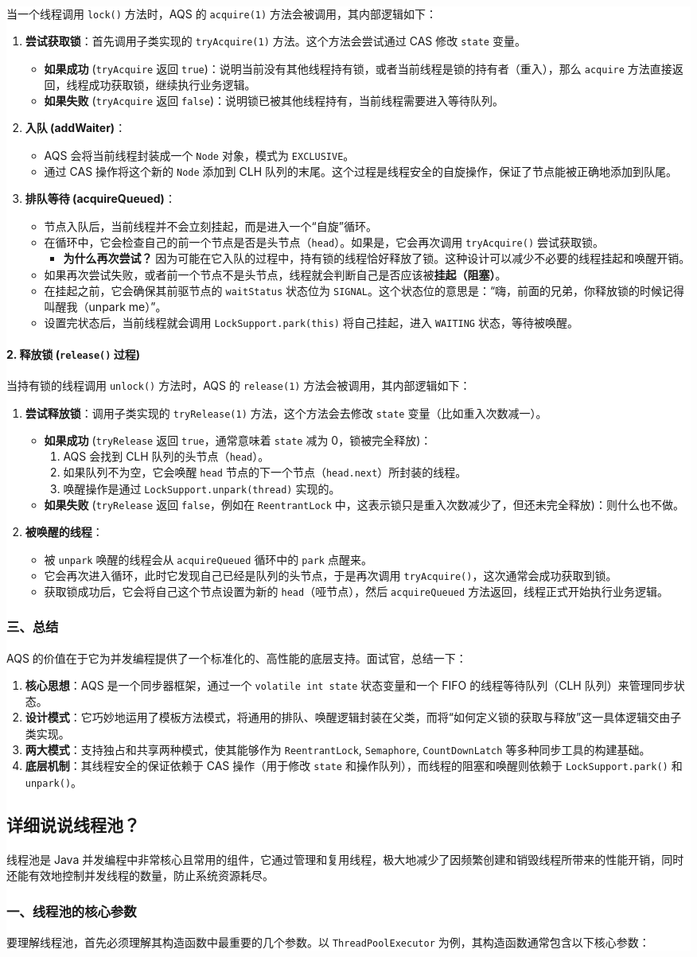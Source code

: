 当一个线程调用 `lock()` 方法时，AQS 的 `acquire(1)` 方法会被调用，其内部逻辑如下：

1.  **尝试获取锁**：首先调用子类实现的 `tryAcquire(1)` 方法。这个方法会尝试通过 CAS 修改 `state` 变量。

    - **如果成功** (`tryAcquire` 返回 `true`)：说明当前没有其他线程持有锁，或者当前线程是锁的持有者（重入），那么 `acquire` 方法直接返回，线程成功获取锁，继续执行业务逻辑。
    - **如果失败** (`tryAcquire` 返回 `false`)：说明锁已被其他线程持有，当前线程需要进入等待队列。

2.  **入队 (addWaiter)**：

    - AQS 会将当前线程封装成一个 `Node` 对象，模式为 `EXCLUSIVE`。
    - 通过 CAS 操作将这个新的 `Node` 添加到 CLH 队列的末尾。这个过程是线程安全的自旋操作，保证了节点能被正确地添加到队尾。

3.  **排队等待 (acquireQueued)**：
    - 节点入队后，当前线程并不会立刻挂起，而是进入一个“自旋”循环。
    - 在循环中，它会检查自己的前一个节点是否是头节点（`head`）。如果是，它会再次调用 `tryAcquire()` 尝试获取锁。
      - **为什么再次尝试？** 因为可能在它入队的过程中，持有锁的线程恰好释放了锁。这种设计可以减少不必要的线程挂起和唤醒开销。
    - 如果再次尝试失败，或者前一个节点不是头节点，线程就会判断自己是否应该被**挂起（阻塞）**。
    - 在挂起之前，它会确保其前驱节点的 `waitStatus` 状态位为 `SIGNAL`。这个状态位的意思是：“嗨，前面的兄弟，你释放锁的时候记得叫醒我（unpark me）”。
    - 设置完状态后，当前线程就会调用 `LockSupport.park(this)` 将自己挂起，进入 `WAITING` 状态，等待被唤醒。

#### 2. 释放锁 (`release()` 过程)

当持有锁的线程调用 `unlock()` 方法时，AQS 的 `release(1)` 方法会被调用，其内部逻辑如下：

1.  **尝试释放锁**：调用子类实现的 `tryRelease(1)` 方法，这个方法会去修改 `state` 变量（比如重入次数减一）。

    - **如果成功** (`tryRelease` 返回 `true`，通常意味着 `state` 减为 0，锁被完全释放)：
      1.  AQS 会找到 CLH 队列的头节点（`head`）。
      2.  如果队列不为空，它会唤醒 `head` 节点的下一个节点（`head.next`）所封装的线程。
      3.  唤醒操作是通过 `LockSupport.unpark(thread)` 实现的。
    - **如果失败** (`tryRelease` 返回 `false`，例如在 `ReentrantLock` 中，这表示锁只是重入次数减少了，但还未完全释放)：则什么也不做。

2.  **被唤醒的线程**：
    - 被 `unpark` 唤醒的线程会从 `acquireQueued` 循环中的 `park` 点醒来。
    - 它会再次进入循环，此时它发现自己已经是队列的头节点，于是再次调用 `tryAcquire()`，这次通常会成功获取到锁。
    - 获取锁成功后，它会将自己这个节点设置为新的 `head`（哑节点），然后 `acquireQueued` 方法返回，线程正式开始执行业务逻辑。

### 三、总结

AQS 的价值在于它为并发编程提供了一个标准化的、高性能的底层支持。面试官，总结一下：

1.  **核心思想**：AQS 是一个同步器框架，通过一个 `volatile int state` 状态变量和一个 FIFO 的线程等待队列（CLH 队列）来管理同步状态。
2.  **设计模式**：它巧妙地运用了模板方法模式，将通用的排队、唤醒逻辑封装在父类，而将“如何定义锁的获取与释放”这一具体逻辑交由子类实现。
3.  **两大模式**：支持独占和共享两种模式，使其能够作为 `ReentrantLock`, `Semaphore`, `CountDownLatch` 等多种同步工具的构建基础。
4.  **底层机制**：其线程安全的保证依赖于 CAS 操作（用于修改 `state` 和操作队列），而线程的阻塞和唤醒则依赖于 `LockSupport.park()` 和 `unpark()`。

## 详细说说线程池？

线程池是 Java 并发编程中非常核心且常用的组件，它通过管理和复用线程，极大地减少了因频繁创建和销毁线程所带来的性能开销，同时还能有效地控制并发线程的数量，防止系统资源耗尽。

### 一、线程池的核心参数

要理解线程池，首先必须理解其构造函数中最重要的几个参数。以 `ThreadPoolExecutor` 为例，其构造函数通常包含以下核心参数：
